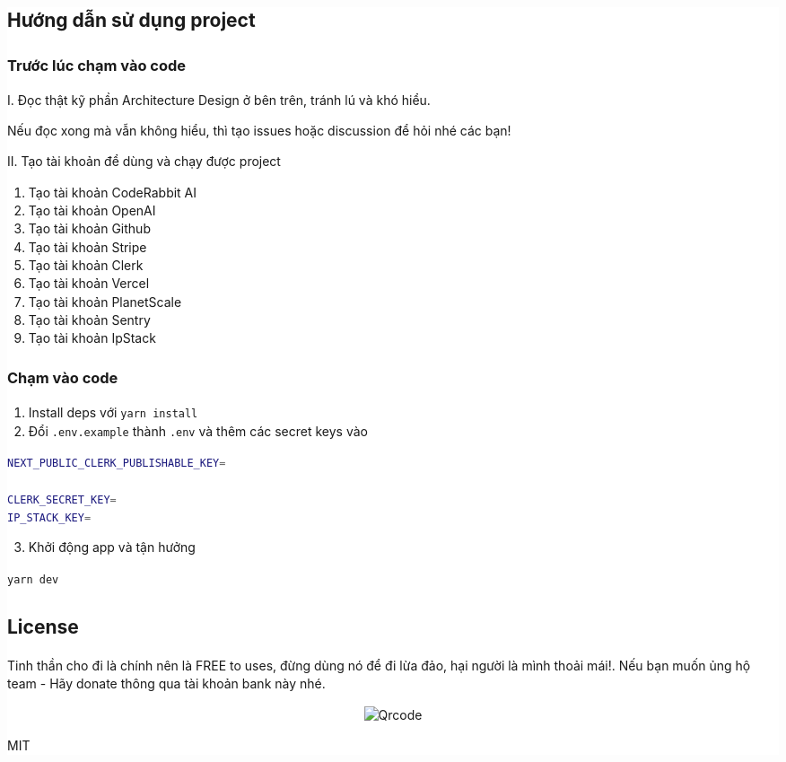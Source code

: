 ## Hướng dẫn sử dụng project

### Trước lúc chạm vào code


I. Đọc thật kỹ phần Architecture Design ở bên trên, tránh lú và khó hiểu.

Nếu đọc xong mà vẫn không hiểu, thì tạo issues hoặc discussion để hỏi nhé các bạn!

II. Tạo tài khoản để dùng và chạy được project

1. Tạo tài khoản CodeRabbit AI
2. Tạo tài khoản OpenAI
3. Tạo tài khoản Github
4. Tạo tài khoản Stripe
5. Tạo tài khoản Clerk
6. Tạo tài khoản Vercel
7. Tạo tài khoản PlanetScale
8. Tạo tài khoản Sentry
9. Tạo tài khoản IpStack

### Chạm vào code

1. Install deps với `yarn install`
2. Đổi `.env.example` thành `.env` và thêm các secret keys vào

```bash
NEXT_PUBLIC_CLERK_PUBLISHABLE_KEY=

CLERK_SECRET_KEY=
IP_STACK_KEY=
```
3. Khởi động app và tận hưởng

```bash
yarn dev
```


## License

Tinh thần cho đi là chính nên là FREE to uses, đừng dùng nó để đi lừa đảo, hại người là mình thoải mái!. Nếu bạn muốn ủng hộ team - Hãy donate thông qua tài khoản bank này nhé.

<p align="middle">
  <img width="50%" src="https://raw.githubusercontent.com/techmely/tickup/main/public/images/QRCode.jpg" alt="Qrcode" />
</p>

MIT
